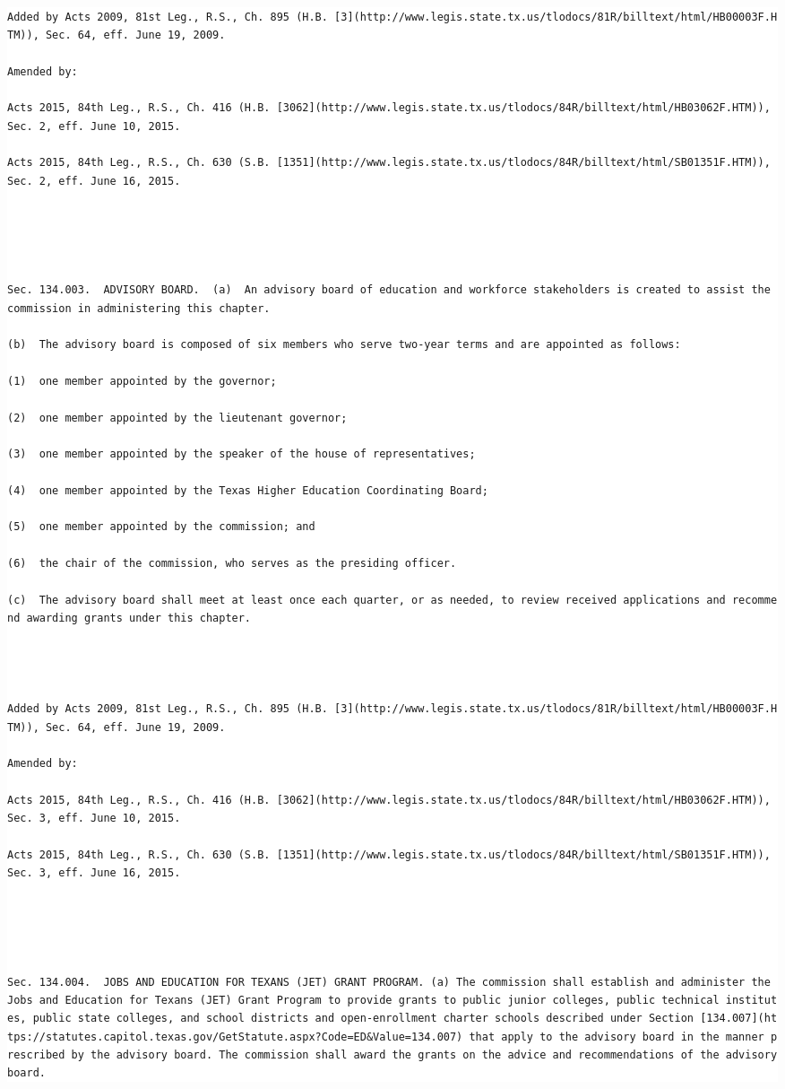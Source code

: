     
    
    
    Added by Acts 2009, 81st Leg., R.S., Ch. 895 (H.B. [3](http://www.legis.state.tx.us/tlodocs/81R/billtext/html/HB00003F.HTM)), Sec. 64, eff. June 19, 2009.
    
    Amended by: 
    
    Acts 2015, 84th Leg., R.S., Ch. 416 (H.B. [3062](http://www.legis.state.tx.us/tlodocs/84R/billtext/html/HB03062F.HTM)), Sec. 2, eff. June 10, 2015.
    
    Acts 2015, 84th Leg., R.S., Ch. 630 (S.B. [1351](http://www.legis.state.tx.us/tlodocs/84R/billtext/html/SB01351F.HTM)), Sec. 2, eff. June 16, 2015.
    
    
    
    
    
    Sec. 134.003.  ADVISORY BOARD.  (a)  An advisory board of education and workforce stakeholders is created to assist the commission in administering this chapter.
    
    (b)  The advisory board is composed of six members who serve two-year terms and are appointed as follows:
    
    (1)  one member appointed by the governor;
    
    (2)  one member appointed by the lieutenant governor;
    
    (3)  one member appointed by the speaker of the house of representatives;
    
    (4)  one member appointed by the Texas Higher Education Coordinating Board;
    
    (5)  one member appointed by the commission; and
    
    (6)  the chair of the commission, who serves as the presiding officer.
    
    (c)  The advisory board shall meet at least once each quarter, or as needed, to review received applications and recommend awarding grants under this chapter.
    
    
    
    
    Added by Acts 2009, 81st Leg., R.S., Ch. 895 (H.B. [3](http://www.legis.state.tx.us/tlodocs/81R/billtext/html/HB00003F.HTM)), Sec. 64, eff. June 19, 2009.
    
    Amended by: 
    
    Acts 2015, 84th Leg., R.S., Ch. 416 (H.B. [3062](http://www.legis.state.tx.us/tlodocs/84R/billtext/html/HB03062F.HTM)), Sec. 3, eff. June 10, 2015.
    
    Acts 2015, 84th Leg., R.S., Ch. 630 (S.B. [1351](http://www.legis.state.tx.us/tlodocs/84R/billtext/html/SB01351F.HTM)), Sec. 3, eff. June 16, 2015.
    
    
    
    
    
    Sec. 134.004.  JOBS AND EDUCATION FOR TEXANS (JET) GRANT PROGRAM. (a) The commission shall establish and administer the Jobs and Education for Texans (JET) Grant Program to provide grants to public junior colleges, public technical institutes, public state colleges, and school districts and open-enrollment charter schools described under Section [134.007](https://statutes.capitol.texas.gov/GetStatute.aspx?Code=ED&Value=134.007) that apply to the advisory board in the manner prescribed by the advisory board. The commission shall award the grants on the advice and recommendations of the advisory board.
    